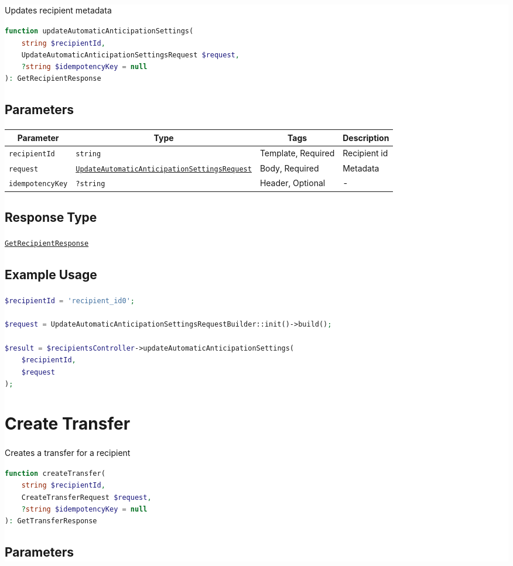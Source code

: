 Updates recipient metadata

```php
function updateAutomaticAnticipationSettings(
    string $recipientId,
    UpdateAutomaticAnticipationSettingsRequest $request,
    ?string $idempotencyKey = null
): GetRecipientResponse
```

## Parameters

| Parameter | Type | Tags | Description |
|  --- | --- | --- | --- |
| `recipientId` | `string` | Template, Required | Recipient id |
| `request` | [`UpdateAutomaticAnticipationSettingsRequest`](../../doc/models/update-automatic-anticipation-settings-request.md) | Body, Required | Metadata |
| `idempotencyKey` | `?string` | Header, Optional | - |

## Response Type

[`GetRecipientResponse`](../../doc/models/get-recipient-response.md)

## Example Usage

```php
$recipientId = 'recipient_id0';

$request = UpdateAutomaticAnticipationSettingsRequestBuilder::init()->build();

$result = $recipientsController->updateAutomaticAnticipationSettings(
    $recipientId,
    $request
);
```


# Create Transfer

Creates a transfer for a recipient

```php
function createTransfer(
    string $recipientId,
    CreateTransferRequest $request,
    ?string $idempotencyKey = null
): GetTransferResponse
```

## Parameters
